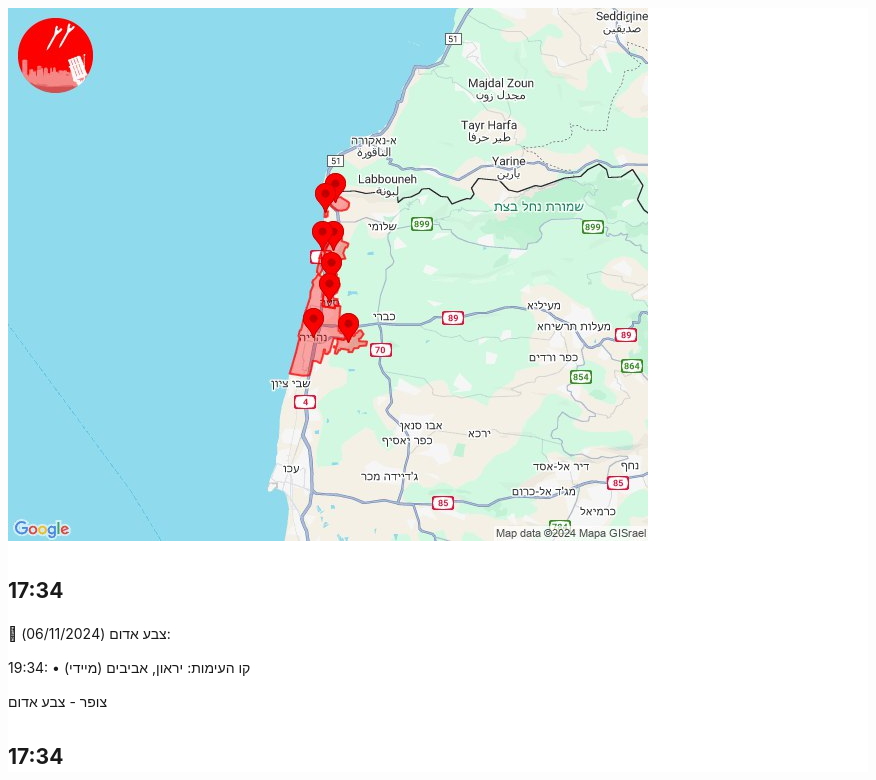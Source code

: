 ![Photo](images/34718.jpg)

## 17:34

🔴 צבע אדום (06/11/2024):

19:34:
• קו העימות: יראון, אביבים (מיידי)

צופר - צבע אדום

## 17:34
